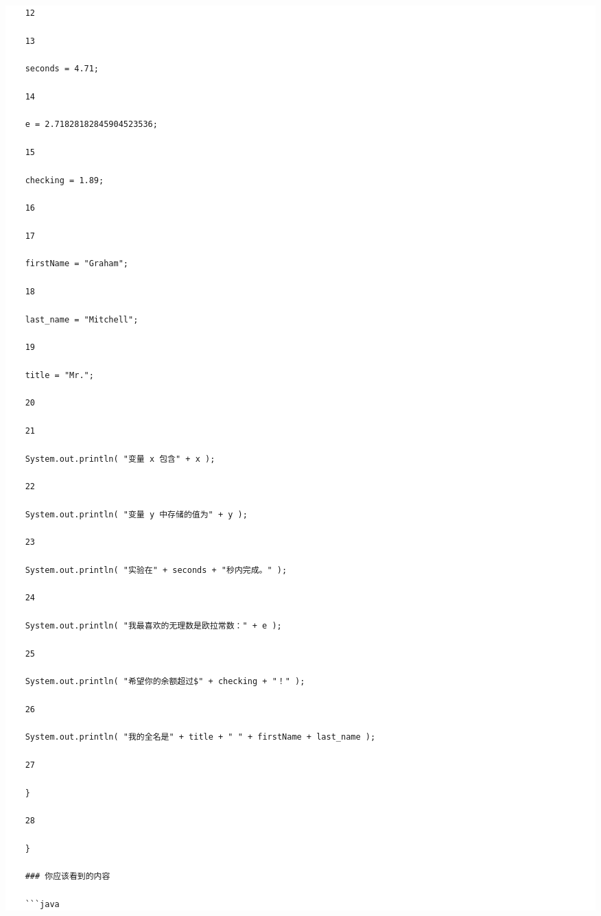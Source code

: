         12

        13

        seconds = 4.71;

        14

        e = 2.71828182845904523536;

        15

        checking = 1.89;

        16

        17

        firstName = "Graham";

        18

        last_name = "Mitchell";

        19

        title = "Mr.";

        20

        21

        System.out.println( "变量 x 包含" + x );

        22

        System.out.println( "变量 y 中存储的值为" + y );

        23

        System.out.println( "实验在" + seconds + "秒内完成。" );

        24

        System.out.println( "我最喜欢的无理数是欧拉常数：" + e );

        25

        System.out.println( "希望你的余额超过$" + checking + "！" );

        26

        System.out.println( "我的全名是" + title + " " + firstName + last_name );

        27

        }

        28

        }

        ### 你应该看到的内容

        ```java
